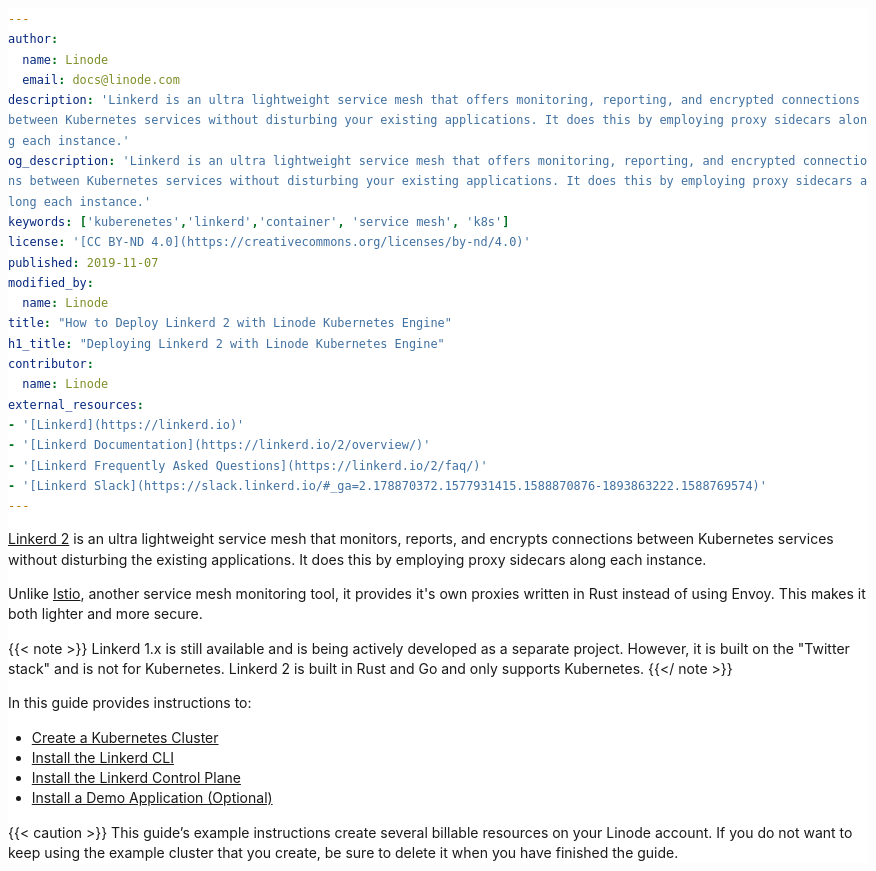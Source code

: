 ```yaml
---
author:
  name: Linode
  email: docs@linode.com
description: 'Linkerd is an ultra lightweight service mesh that offers monitoring, reporting, and encrypted connections between Kubernetes services without disturbing your existing applications. It does this by employing proxy sidecars along each instance.'
og_description: 'Linkerd is an ultra lightweight service mesh that offers monitoring, reporting, and encrypted connections between Kubernetes services without disturbing your existing applications. It does this by employing proxy sidecars along each instance.'
keywords: ['kuberenetes','linkerd','container', 'service mesh', 'k8s']
license: '[CC BY-ND 4.0](https://creativecommons.org/licenses/by-nd/4.0)'
published: 2019-11-07
modified_by:
  name: Linode
title: "How to Deploy Linkerd 2 with Linode Kubernetes Engine"
h1_title: "Deploying Linkerd 2 with Linode Kubernetes Engine"
contributor:
  name: Linode
external_resources:
- '[Linkerd](https://linkerd.io)'
- '[Linkerd Documentation](https://linkerd.io/2/overview/)'
- '[Linkerd Frequently Asked Questions](https://linkerd.io/2/faq/)'
- '[Linkerd Slack](https://slack.linkerd.io/#_ga=2.178870372.1577931415.1588870876-1893863222.1588769574)'
---
```


[Linkerd 2](https://linkerd.io) is an ultra lightweight service mesh that monitors, reports, and encrypts connections between Kubernetes services without disturbing the existing applications. It does this by employing proxy sidecars along each instance.

Unlike [Istio](/docs/kubernetes/how-to-deploy-istio-with-kubernetes/), another service mesh monitoring tool, it provides it's own proxies written in Rust instead of using Envoy. This makes it both lighter and more secure.

{{< note >}}
Linkerd 1.x is still available and is being actively developed as a separate project. However, it is built on the "Twitter stack" and is not for Kubernetes. Linkerd 2 is built in Rust and Go and only supports Kubernetes.
{{</ note >}}

In this guide provides instructions to:

- [Create a Kubernetes Cluster](#create-your-lke-cluster)
- [Install the Linkerd CLI](#install-linkerd)
- [Install the Linkerd Control Plane](#install-linkerd-control-plane)
- [Install a Demo Application (Optional)](#install-demo-application-optional)

{{< caution >}}
This guide’s example instructions create several billable resources on your Linode account. If you do not want to keep using the example cluster that you create, be sure to delete it when you have finished the guide.

